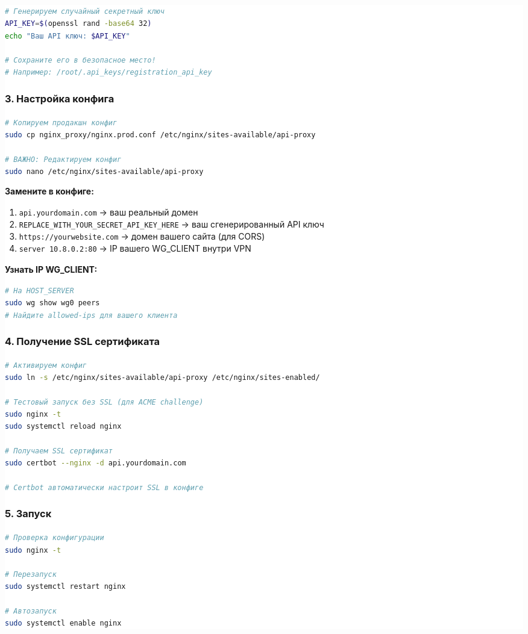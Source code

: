 ```bash
# Генерируем случайный секретный ключ
API_KEY=$(openssl rand -base64 32)
echo "Ваш API ключ: $API_KEY"

# Сохраните его в безопасное место!
# Например: /root/.api_keys/registration_api_key
```

### 3. Настройка конфига

```bash
# Копируем продакшн конфиг
sudo cp nginx_proxy/nginx.prod.conf /etc/nginx/sites-available/api-proxy

# ВАЖНО: Редактируем конфиг
sudo nano /etc/nginx/sites-available/api-proxy
```

**Замените в конфиге:**

1. `api.yourdomain.com` → ваш реальный домен
2. `REPLACE_WITH_YOUR_SECRET_API_KEY_HERE` → ваш сгенерированный API ключ
3. `https://yourwebsite.com` → домен вашего сайта (для CORS)
4. `server 10.8.0.2:80` → IP вашего WG_CLIENT внутри VPN

**Узнать IP WG_CLIENT:**

```bash
# На HOST_SERVER
sudo wg show wg0 peers
# Найдите allowed-ips для вашего клиента
```

### 4. Получение SSL сертификата

```bash
# Активируем конфиг
sudo ln -s /etc/nginx/sites-available/api-proxy /etc/nginx/sites-enabled/

# Тестовый запуск без SSL (для ACME challenge)
sudo nginx -t
sudo systemctl reload nginx

# Получаем SSL сертификат
sudo certbot --nginx -d api.yourdomain.com

# Certbot автоматически настроит SSL в конфиге
```

### 5. Запуск

```bash
# Проверка конфигурации
sudo nginx -t

# Перезапуск
sudo systemctl restart nginx

# Автозапуск
sudo systemctl enable nginx
```
